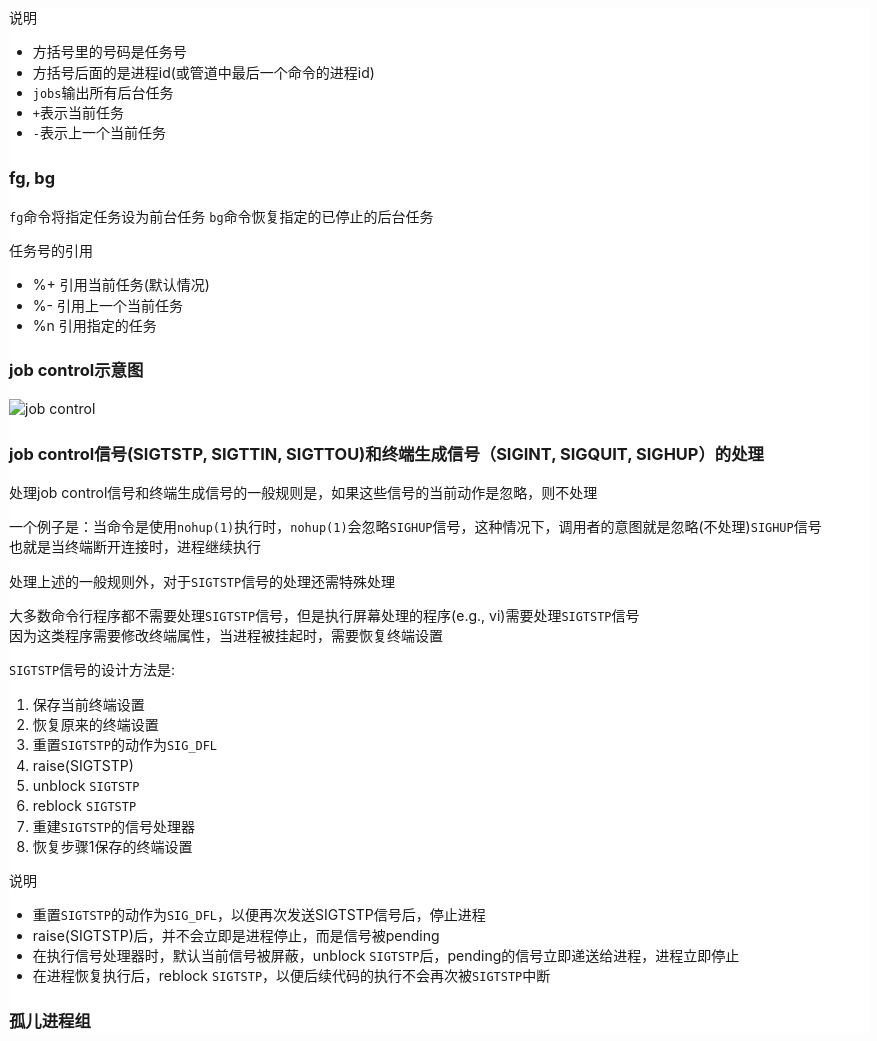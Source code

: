 说明

* 方括号里的号码是任务号
* 方括号后面的是进程id(或管道中最后一个命令的进程id)
* `jobs`输出所有后台任务
* `+`表示当前任务
* `-`表示上一个当前任务

### fg, bg

`fg`命令将指定任务设为前台任务
`bg`命令恢复指定的已停止的后台任务

任务号的引用

* %+ 引用当前任务(默认情况)
* %- 引用上一个当前任务
* %n 引用指定的任务

### job control示意图

![job control](/image/job_control.png)

### job control信号(SIGTSTP, SIGTTIN, SIGTTOU)和终端生成信号（SIGINT, SIGQUIT, SIGHUP）的处理

处理job control信号和终端生成信号的一般规则是，如果这些信号的当前动作是忽略，则不处理

一个例子是：当命令是使用`nohup(1)`执行时，`nohup(1)`会忽略`SIGHUP`信号，这种情况下，调用者的意图就是忽略(不处理)`SIGHUP`信号\
也就是当终端断开连接时，进程继续执行

处理上述的一般规则外，对于`SIGTSTP`信号的处理还需特殊处理

大多数命令行程序都不需要处理`SIGTSTP`信号，但是执行屏幕处理的程序(e.g., vi)需要处理`SIGTSTP`信号\
因为这类程序需要修改终端属性，当进程被挂起时，需要恢复终端设置

`SIGTSTP`信号的设计方法是:

1. 保存当前终端设置
2. 恢复原来的终端设置
3. 重置`SIGTSTP`的动作为`SIG_DFL`
4. raise(SIGTSTP)
5. unblock `SIGTSTP`
6. reblock `SIGTSTP`
7. 重建`SIGTSTP`的信号处理器
8. 恢复步骤1保存的终端设置

说明

* 重置`SIGTSTP`的动作为`SIG_DFL`，以便再次发送SIGTSTP信号后，停止进程
* raise(SIGTSTP)后，并不会立即是进程停止，而是信号被pending
* 在执行信号处理器时，默认当前信号被屏蔽，unblock `SIGTSTP`后，pending的信号立即递送给进程，进程立即停止
* 在进程恢复执行后，reblock `SIGTSTP`，以便后续代码的执行不会再次被`SIGTSTP`中断

### 孤儿进程组

